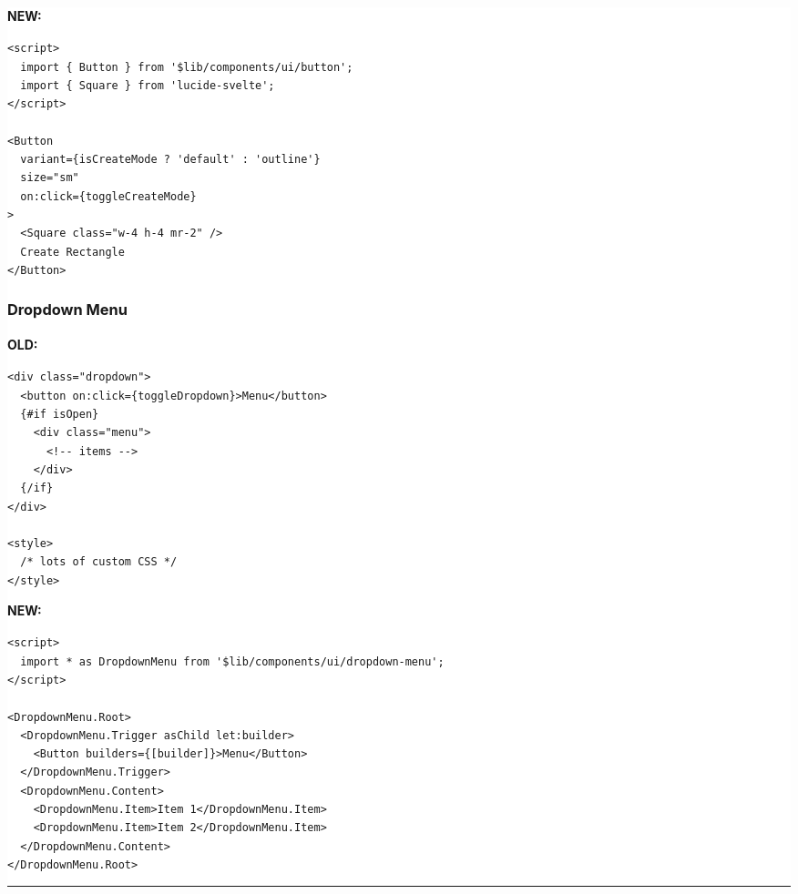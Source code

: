 **NEW:**
```svelte
<script>
  import { Button } from '$lib/components/ui/button';
  import { Square } from 'lucide-svelte';
</script>

<Button 
  variant={isCreateMode ? 'default' : 'outline'} 
  size="sm"
  on:click={toggleCreateMode}
>
  <Square class="w-4 h-4 mr-2" />
  Create Rectangle
</Button>
```

### Dropdown Menu

**OLD:**
```svelte
<div class="dropdown">
  <button on:click={toggleDropdown}>Menu</button>
  {#if isOpen}
    <div class="menu">
      <!-- items -->
    </div>
  {/if}
</div>

<style>
  /* lots of custom CSS */
</style>
```

**NEW:**
```svelte
<script>
  import * as DropdownMenu from '$lib/components/ui/dropdown-menu';
</script>

<DropdownMenu.Root>
  <DropdownMenu.Trigger asChild let:builder>
    <Button builders={[builder]}>Menu</Button>
  </DropdownMenu.Trigger>
  <DropdownMenu.Content>
    <DropdownMenu.Item>Item 1</DropdownMenu.Item>
    <DropdownMenu.Item>Item 2</DropdownMenu.Item>
  </DropdownMenu.Content>
</DropdownMenu.Root>
```

---
